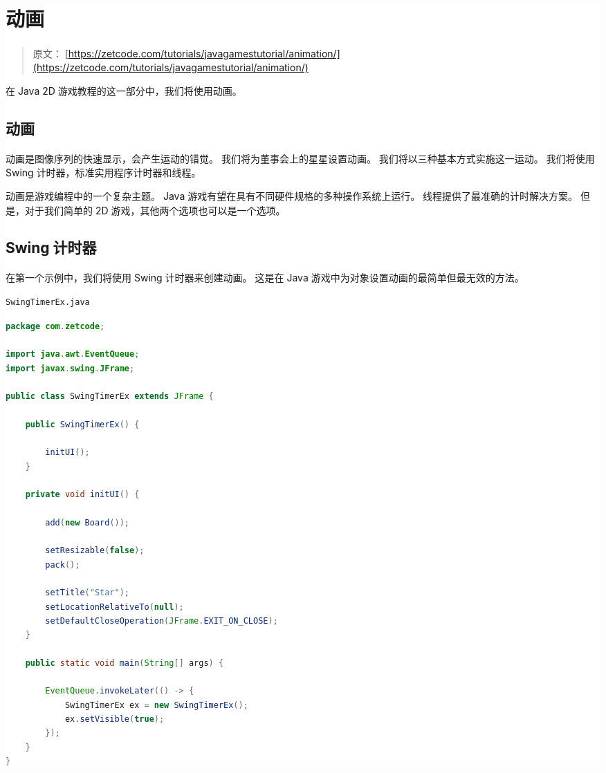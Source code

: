 # 动画

> 原文： [https://zetcode.com/tutorials/javagamestutorial/animation/](https://zetcode.com/tutorials/javagamestutorial/animation/)

在 Java 2D 游戏教程的这一部分中，我们将使用动画。

## 动画

动画是图像序列的快速显示，会产生运动的错觉。 我们将为董事会上的星星设置动画。 我们将以三种基本方式实施这一运动。 我们将使用 Swing 计时器，标准实用程序计时器和线程。

动画是游戏编程中的一个复杂主题。 Java 游戏有望在具有不同硬件规格的多种操作系统上运行。 线程提供了最准确的计时解决方案。 但是，对于我们简单的 2D 游戏，其他两个选项也可以是一个选项。

## Swing 计时器

在第一个示例中，我们将使用 Swing 计时器来创建动画。 这是在 Java 游戏中为对象设置动画的最简单但最无效的方法。

`SwingTimerEx.java`

```java
package com.zetcode;

import java.awt.EventQueue;
import javax.swing.JFrame;

public class SwingTimerEx extends JFrame {

    public SwingTimerEx() {

        initUI();
    }

    private void initUI() {

        add(new Board());

        setResizable(false);
        pack();

        setTitle("Star");
        setLocationRelativeTo(null);        
        setDefaultCloseOperation(JFrame.EXIT_ON_CLOSE);
    }

    public static void main(String[] args) {

        EventQueue.invokeLater(() -> {
            SwingTimerEx ex = new SwingTimerEx();
            ex.setVisible(true);
        });
    }
}

```
